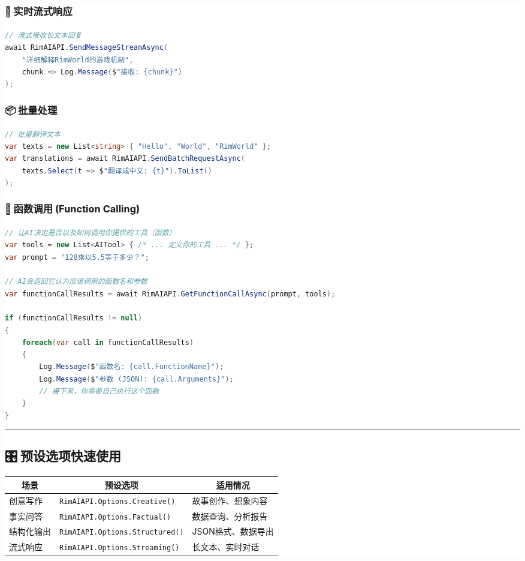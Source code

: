 ### 🔄 实时流式响应
```csharp
// 流式接收长文本回复
await RimAIAPI.SendMessageStreamAsync(
    "详细解释RimWorld的游戏机制",
    chunk => Log.Message($"接收: {chunk}")
);
```

### 📦 批量处理
```csharp
// 批量翻译文本
var texts = new List<string> { "Hello", "World", "RimWorld" };
var translations = await RimAIAPI.SendBatchRequestAsync(
    texts.Select(t => $"翻译成中文: {t}").ToList()
);
```

### 🤖 函数调用 (Function Calling)
```csharp
// 让AI决定是否以及如何调用你提供的工具（函数）
var tools = new List<AITool> { /* ... 定义你的工具 ... */ };
var prompt = "128乘以5.5等于多少？";

// AI会返回它认为应该调用的函数名和参数
var functionCallResults = await RimAIAPI.GetFunctionCallAsync(prompt, tools);

if (functionCallResults != null)
{
    foreach(var call in functionCallResults)
    {
        Log.Message($"函数名: {call.FunctionName}");
        Log.Message($"参数 (JSON): {call.Arguments}");
        // 接下来，你需要自己执行这个函数
    }
}
```

---

## 🎛️ 预设选项快速使用

| 场景 | 预设选项 | 适用情况 |
|------|----------|----------|
| 创意写作 | `RimAIAPI.Options.Creative()` | 故事创作、想象内容 |
| 事实问答 | `RimAIAPI.Options.Factual()` | 数据查询、分析报告 |
| 结构化输出 | `RimAIAPI.Options.Structured()` | JSON格式、数据导出 |
| 流式响应 | `RimAIAPI.Options.Streaming()` | 长文本、实时对话 |
